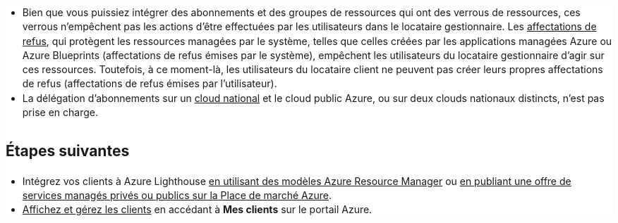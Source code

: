 - Bien que vous puissiez intégrer des abonnements et des groupes de ressources qui ont des verrous de ressources, ces verrous n’empêchent pas les actions d’être effectuées par les utilisateurs dans le locataire gestionnaire. Les [affectations de refus](../../role-based-access-control/deny-assignments.md), qui protègent les ressources managées par le système, telles que celles créées par les applications managées Azure ou Azure Blueprints (affectations de refus émises par le système), empêchent les utilisateurs du locataire gestionnaire d’agir sur ces ressources. Toutefois, à ce moment-là, les utilisateurs du locataire client ne peuvent pas créer leurs propres affectations de refus (affectations de refus émises par l’utilisateur).
- La délégation d’abonnements sur un [cloud national](../../active-directory/develop/authentication-national-cloud.md) et le cloud public Azure, ou sur deux clouds nationaux distincts, n’est pas prise en charge.

## <a name="next-steps"></a>Étapes suivantes

- Intégrez vos clients à Azure Lighthouse [en utilisant des modèles Azure Resource Manager](../how-to/onboard-customer.md) ou [en publiant une offre de services managés privés ou publics sur la Place de marché Azure](../how-to/publish-managed-services-offers.md).
- [Affichez et gérez les clients](../how-to/view-manage-customers.md) en accédant à **Mes clients** sur le portail Azure.
